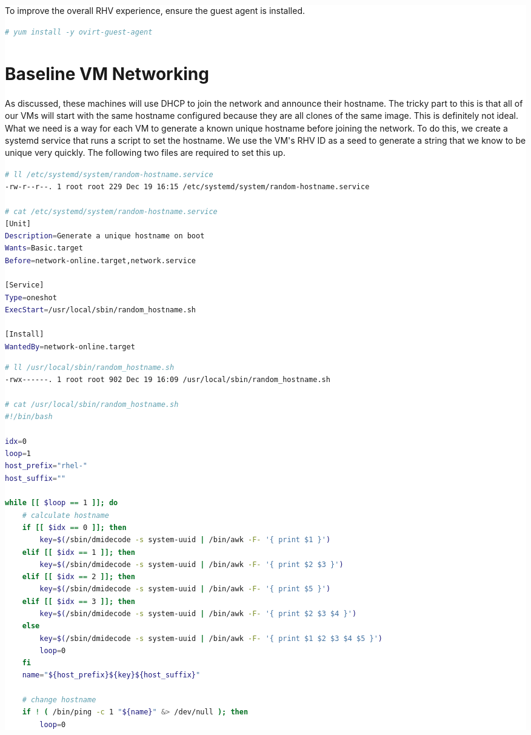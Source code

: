 To improve the overall RHV experience, ensure the guest agent is installed.

```bash
# yum install -y ovirt-guest-agent
```

Baseline VM Networking
======================

As discussed, these machines will use DHCP to join the network and announce
their hostname. The tricky part to this is that all of our VMs will start with
the same hostname configured because they are all clones of the same image.
This is definitely not ideal. What we need is a way for each VM to generate a
known unique hostname before joining the network. To do this, we create a
systemd service that runs a script to set the hostname. We use the VM's RHV ID
as a seed to generate a string that we know to be unique very quickly. The
following two files are required to set this up.

```bash
# ll /etc/systemd/system/random-hostname.service
-rw-r--r--. 1 root root 229 Dec 19 16:15 /etc/systemd/system/random-hostname.service

# cat /etc/systemd/system/random-hostname.service
[Unit]
Description=Generate a unique hostname on boot
Wants=Basic.target
Before=network-online.target,network.service

[Service]
Type=oneshot
ExecStart=/usr/local/sbin/random_hostname.sh

[Install]
WantedBy=network-online.target
```

```bash
# ll /usr/local/sbin/random_hostname.sh
-rwx------. 1 root root 902 Dec 19 16:09 /usr/local/sbin/random_hostname.sh

# cat /usr/local/sbin/random_hostname.sh
#!/bin/bash

idx=0
loop=1
host_prefix="rhel-"
host_suffix=""

while [[ $loop == 1 ]]; do
	# calculate hostname
	if [[ $idx == 0 ]]; then
		key=$(/sbin/dmidecode -s system-uuid | /bin/awk -F- '{ print $1 }')
	elif [[ $idx == 1 ]]; then
		key=$(/sbin/dmidecode -s system-uuid | /bin/awk -F- '{ print $2 $3 }')
	elif [[ $idx == 2 ]]; then
		key=$(/sbin/dmidecode -s system-uuid | /bin/awk -F- '{ print $5 }')
	elif [[ $idx == 3 ]]; then
		key=$(/sbin/dmidecode -s system-uuid | /bin/awk -F- '{ print $2 $3 $4 }')
	else
		key=$(/sbin/dmidecode -s system-uuid | /bin/awk -F- '{ print $1 $2 $3 $4 $5 }')
		loop=0
	fi
	name="${host_prefix}${key}${host_suffix}"

	# change hostname
	if ! ( /bin/ping -c 1 "${name}" &> /dev/null ); then
		loop=0
```